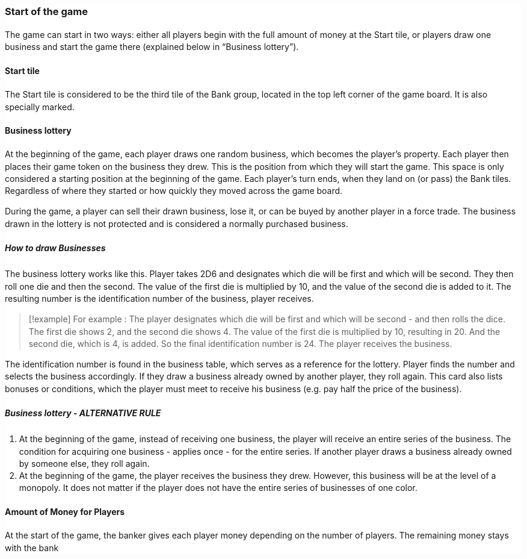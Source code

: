 ### Start of the game

The game can start in two ways: either all players begin with the full amount of money at the Start tile, or players draw one business and start the game there (explained below in “Business lottery”).

#### Start tile

The Start tile is considered to be the third tile of the Bank group, located in the top left corner of the game board. It is also specially marked.

#### Business lottery

At the beginning of the game, each player draws one random business, which becomes the player’s property. Each player then places their game token on the business they drew. This is the position from which they will start the game. This space is only considered a starting position at the beginning of the game. Each player’s turn ends, when they land on (or pass) the Bank tiles. Regardless of where they started or how quickly they moved across the game board.

During the game, a player can sell their drawn business, lose it, or can be buyed by another player in a force trade. The business drawn in the lottery is not protected and is considered a normally purchased business.

##### How to draw Businesses

The business lottery works like this. Player takes 2D6 and designates which die will be first and which will be second. They then roll one die and then the second. The value of the first die is multiplied by 10, and the value of the second die is added to it. The resulting number is the identification number of the business, player receives.

>[!example] For example : 
> The player designates which die will be first and which will be second - and then rolls the dice. The first die shows 2, and the second die shows 4. The value of the first die is multiplied by 10, resulting in 20. And the second die, which is 4, is added. So the final identification number is 24. The player receives the business.

The identification number is found in the business table, which serves as a reference for the lottery. Player finds the number and selects the business accordingly. If they draw a business already owned by another player, they roll again. This card also lists bonuses or conditions, which the player must meet to receive his business (e.g. pay half the price of the business).

##### Business lottery - ALTERNATIVE RULE

1. At the beginning of the game, instead of receiving one business, the player will receive an entire series of the business. The condition for acquiring one business - applies once - for the entire series. If another player draws a business already owned by someone else, they roll again. 
2. At the beginning of the game, the player receives the business they drew. However, this business will be at the level of a monopoly. It does not matter if the player does not have the entire series of businesses of one color.

#### Amount of Money for Players

At the start of the game, the banker gives each player money depending on the number of players. The remaining money stays with the bank

